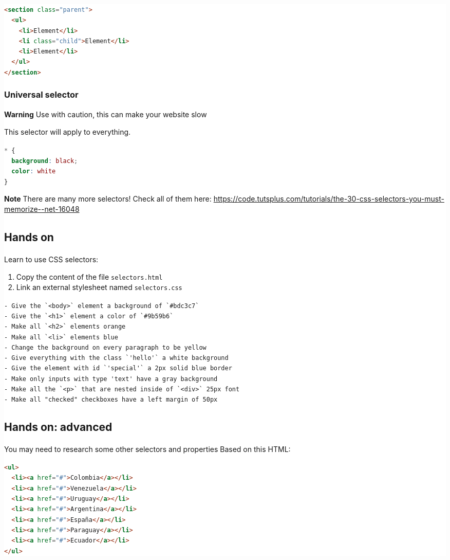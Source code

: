 ```html
<section class="parent">
  <ul>
    <li>Element</li>
    <li class="child">Element</li>
    <li>Element</li>
  </ul>
</section>
```

### Universal selector

**Warning** Use with caution, this can make your website slow

This selector will apply to everything.

```css
* {
  background: black;
  color: white
}
```

**Note** There are many more selectors! Check all of them here: https://code.tutsplus.com/tutorials/the-30-css-selectors-you-must-memorize--net-16048

## Hands on

Learn to use CSS selectors:

  1. Copy the content of the file `selectors.html`
  2. Link an external stylesheet named `selectors.css`

    - Give the `<body>` element a background of `#bdc3c7`
    - Give the `<h1>` element a color of `#9b59b6`
    - Make all `<h2>` elements orange
    - Make all `<li>` elements blue
    - Change the background on every paragraph to be yellow
    - Give everything with the class `'hello'` a white background
    - Give the element with id `'special'` a 2px solid blue border
    - Make only inputs with type 'text' have a gray background
    - Make all the `<p>` that are nested inside of `<div>` 25px font
    - Make all "checked" checkboxes have a left margin of 50px

## Hands on: advanced

You may need to research some other selectors and properties
Based on this HTML:

```html
<ul>
  <li><a href="#">Colombia</a></li>
  <li><a href="#">Venezuela</a></li>
  <li><a href="#">Uruguay</a></li>
  <li><a href="#">Argentina</a></li>
  <li><a href="#">España</a></li>
  <li><a href="#">Paraguay</a></li>
  <li><a href="#">Ecuador</a></li>
</ul>
```

